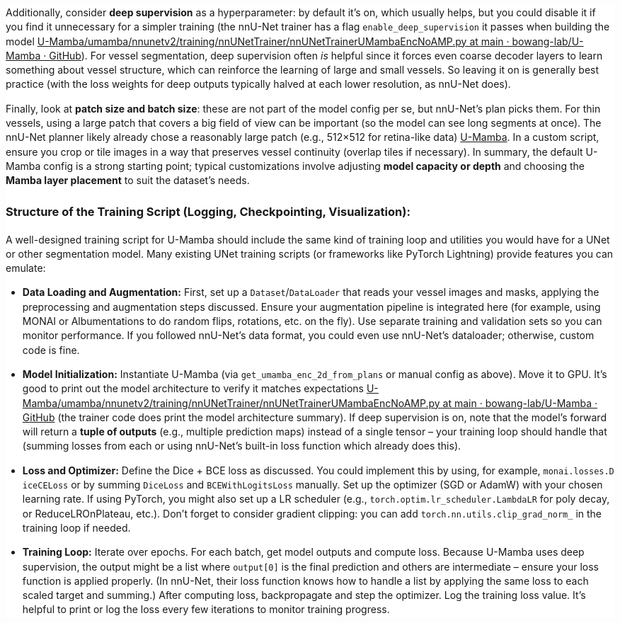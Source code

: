 Additionally, consider **deep supervision** as a hyperparameter: by default it’s on, which usually helps, but you could disable it if you find it unnecessary for a simpler training (the nnU-Net trainer has a flag `enable_deep_supervision` it passes when building the model [U-Mamba/umamba/nnunetv2/training/nnUNetTrainer/nnUNetTrainerUMambaEncNoAMP.py at main · bowang-lab/U-Mamba · GitHub](https://github.com/bowang-lab/U-Mamba/blob/main/umamba/nnunetv2/training/nnUNetTrainer/nnUNetTrainerUMambaEncNoAMP.py#:~:text=def%20build_network_architecture)). For vessel segmentation, deep supervision often _is_ helpful since it forces even coarse decoder layers to learn something about vessel structure, which can reinforce the learning of large and small vessels. So leaving it on is generally best practice (with the loss weights for deep outputs typically halved at each lower resolution, as nnU-Net does).

Finally, look at **patch size and batch size**: these are not part of the model config per se, but nnU-Net’s plan picks them. For thin vessels, using a large patch that covers a big field of view can be important (so the model can see long segments at once). The nnU-Net planner likely already chose a reasonably large patch (e.g., 512×512 for retina-like data) [U-Mamba](https://u-mamba.github.io/#:~:text=Table%202.%20U,7%2C%207). In a custom script, ensure you crop or tile images in a way that preserves vessel continuity (overlap tiles if necessary). In summary, the default U-Mamba config is a strong starting point; typical customizations involve adjusting **model capacity or depth** and choosing the **Mamba layer placement** to suit the dataset’s needs.

### **Structure of the Training Script (Logging, Checkpointing, Visualization):**

A well-designed training script for U-Mamba should include the same kind of training loop and utilities you would have for a UNet or other segmentation model. Many existing UNet training scripts (or frameworks like PyTorch Lightning) provide features you can emulate:

- **Data Loading and Augmentation:** First, set up a `Dataset`/`DataLoader` that reads your vessel images and masks, applying the preprocessing and augmentation steps discussed. Ensure your augmentation pipeline is integrated here (for example, using MONAI or Albumentations to do random flips, rotations, etc. on the fly). Use separate training and validation sets so you can monitor performance. If you followed nnU-Net’s data format, you could even use nnU-Net’s dataloader; otherwise, custom code is fine.

- **Model Initialization:** Instantiate U-Mamba (via `get_umamba_enc_2d_from_plans` or manual config as above). Move it to GPU. It’s good to print out the model architecture to verify it matches expectations [U-Mamba/umamba/nnunetv2/training/nnUNetTrainer/nnUNetTrainerUMambaEncNoAMP.py at main · bowang-lab/U-Mamba · GitHub](https://github.com/bowang-lab/U-Mamba/blob/main/umamba/nnunetv2/training/nnUNetTrainer/nnUNetTrainerUMambaEncNoAMP.py#:~:text=print%28) (the trainer code does print the model architecture summary). If deep supervision is on, note that the model’s forward will return a **tuple of outputs** (e.g., multiple prediction maps) instead of a single tensor – your training loop should handle that (summing losses from each or using nnU-Net’s built-in loss function which already does this).

- **Loss and Optimizer:** Define the Dice + BCE loss as discussed. You could implement this by using, for example, `monai.losses.DiceCELoss` or by summing `DiceLoss` and `BCEWithLogitsLoss` manually. Set up the optimizer (SGD or AdamW) with your chosen learning rate. If using PyTorch, you might also set up a LR scheduler (e.g., `torch.optim.lr_scheduler.LambdaLR` for poly decay, or ReduceLROnPlateau, etc.). Don’t forget to consider gradient clipping: you can add `torch.nn.utils.clip_grad_norm_` in the training loop if needed.

- **Training Loop:** Iterate over epochs. For each batch, get model outputs and compute loss. Because U-Mamba uses deep supervision, the output might be a list where `output[0]` is the final prediction and others are intermediate – ensure your loss function is applied properly. (In nnU-Net, their loss function knows how to handle a list by applying the same loss to each scaled target and summing.) After computing loss, backpropagate and step the optimizer. Log the training loss value. It’s helpful to print or log the loss every few iterations to monitor training progress.


[^1]: **Note:** Talk about and check if we should keep this enable for comparison training script
[^2]: **Note:** Talk about Plans and if we should implement something similar or pre-processed with nnUnet and get the best plans for vess map or just a regular training.
[^3]: **Note:** Should we also implement this weight decay on the other training for models?
[^4]: **Note:** Talk about the paper [OCTAMamba: A State-Space Model Approach for Precision OCTA Vasculature Segmentation](https://arxiv.org/html/2409.08000v1#:~:text=Optical%20Coherence%20Tomography%20Angiography%20,scale%20vasculature%2C%20and%20a%20Focused)
[^5]: **Note:** Talk about the paper [Serp-Mamba: Advancing High-Resolution Retinal Vessel Segmentation with Selective State-Space Model](https://arxiv.org/html/2409.04356v1#:~:text=Space%20Model%20,transformations%2C%20ensures%20the%20effective%20and)